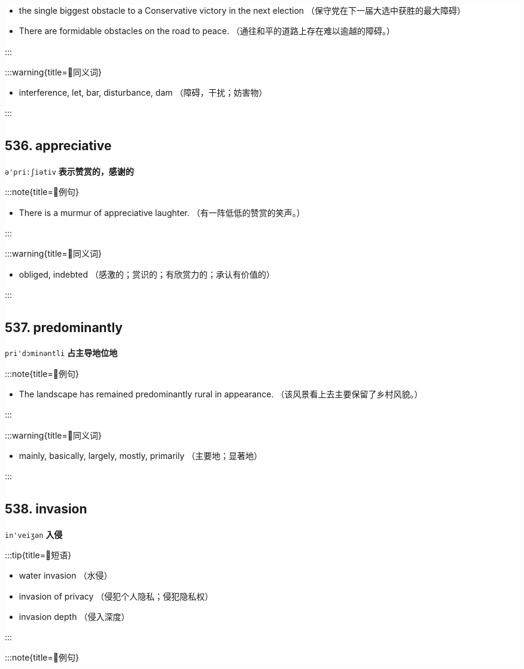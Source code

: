 - the single biggest obstacle to a Conservative victory in the next election （保守党在下一届大选中获胜的最大障碍）

- There are formidable obstacles on the road to peace. （通往和平的道路上存在难以逾越的障碍。）

:::

:::warning{title=🤔同义词}

- interference, let, bar, disturbance, dam （障碍，干扰；妨害物）

:::


## 536. appreciative

`ə'pri:ʃiətiv`  **表示赞赏的，感谢的**

:::note{title=🎤例句}

- There is a murmur of appreciative laughter. （有一阵低低的赞赏的笑声。）

:::

:::warning{title=🤔同义词}

- obliged, indebted （感激的；赏识的；有欣赏力的；承认有价值的）

:::


## 537. predominantly

`pri'dɔminəntli`  **占主导地位地**

:::note{title=🎤例句}

- The landscape has remained predominantly rural in appearance. （该风景看上去主要保留了乡村风貌。）

:::

:::warning{title=🤔同义词}

- mainly, basically, largely, mostly, primarily （主要地；显著地）

:::


## 538. invasion

`in'veiʒən`  **入侵**

:::tip{title=🤩短语}

- water invasion （水侵）

- invasion of privacy （侵犯个人隐私；侵犯隐私权）

- invasion depth （侵入深度）

:::

:::note{title=🎤例句}
